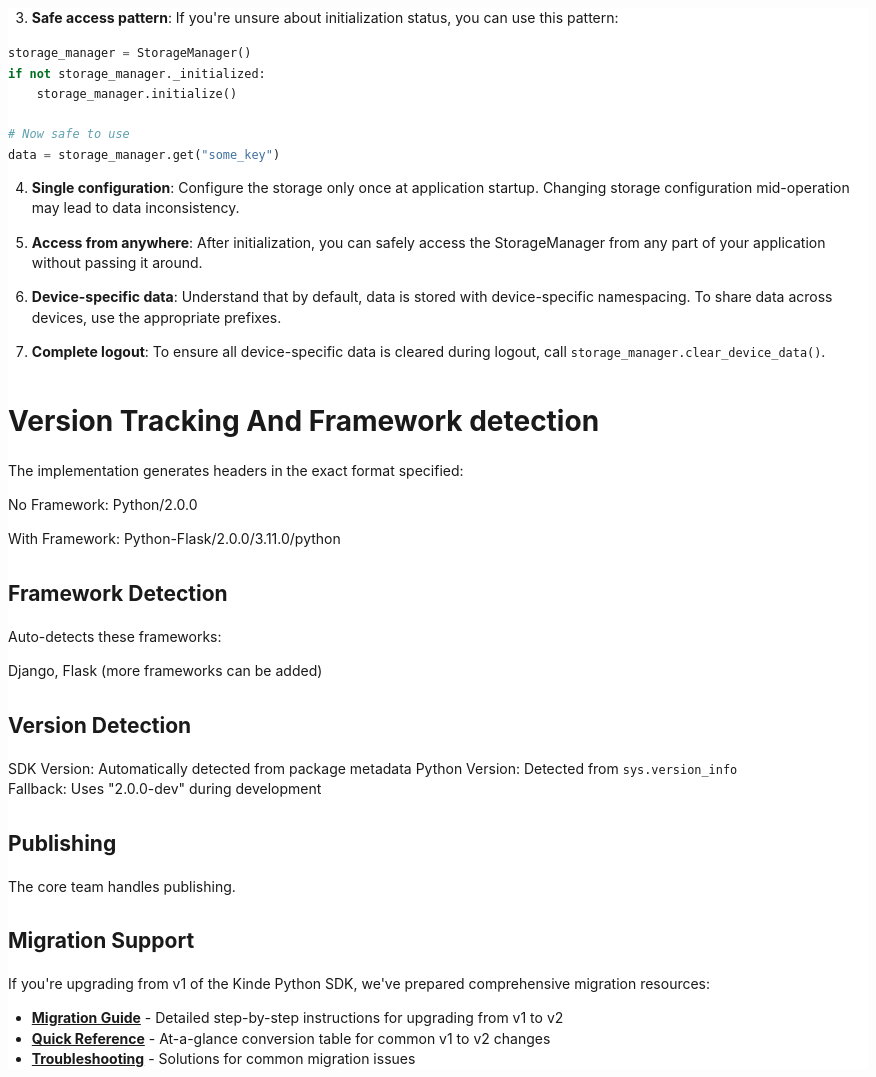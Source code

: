 3. **Safe access pattern**: If you're unsure about initialization status, you can use this pattern:
```python
storage_manager = StorageManager()
if not storage_manager._initialized:
    storage_manager.initialize()
    
# Now safe to use
data = storage_manager.get("some_key")
```

4. **Single configuration**: Configure the storage only once at application startup. Changing storage configuration mid-operation may lead to data inconsistency.

5. **Access from anywhere**: After initialization, you can safely access the StorageManager from any part of your application without passing it around.

6. **Device-specific data**: Understand that by default, data is stored with device-specific namespacing. To share data across devices, use the appropriate prefixes.

7. **Complete logout**: To ensure all device-specific data is cleared during logout, call `storage_manager.clear_device_data()`.

# Version Tracking And Framework detection

The implementation generates headers in the exact format specified:

No Framework: Python/2.0.0

With Framework: Python-Flask/2.0.0/3.11.0/python


## Framework Detection

Auto-detects these frameworks:

Django, Flask (more frameworks can be added)

## Version Detection

SDK Version: Automatically detected from package metadata
Python Version: Detected from  ```sys.version_info```          
Fallback: Uses "2.0.0-dev" during development


## Publishing

The core team handles publishing.

## Migration Support

If you're upgrading from v1 of the Kinde Python SDK, we've prepared comprehensive migration resources:

- **[Migration Guide](MIGRATION.md)** - Detailed step-by-step instructions for upgrading from v1 to v2
- **[Quick Reference](QUICK_REFERENCE.md)** - At-a-glance conversion table for common v1 to v2 changes
- **[Troubleshooting](MIGRATION.md#troubleshooting-common-issues)** - Solutions for common migration issues
